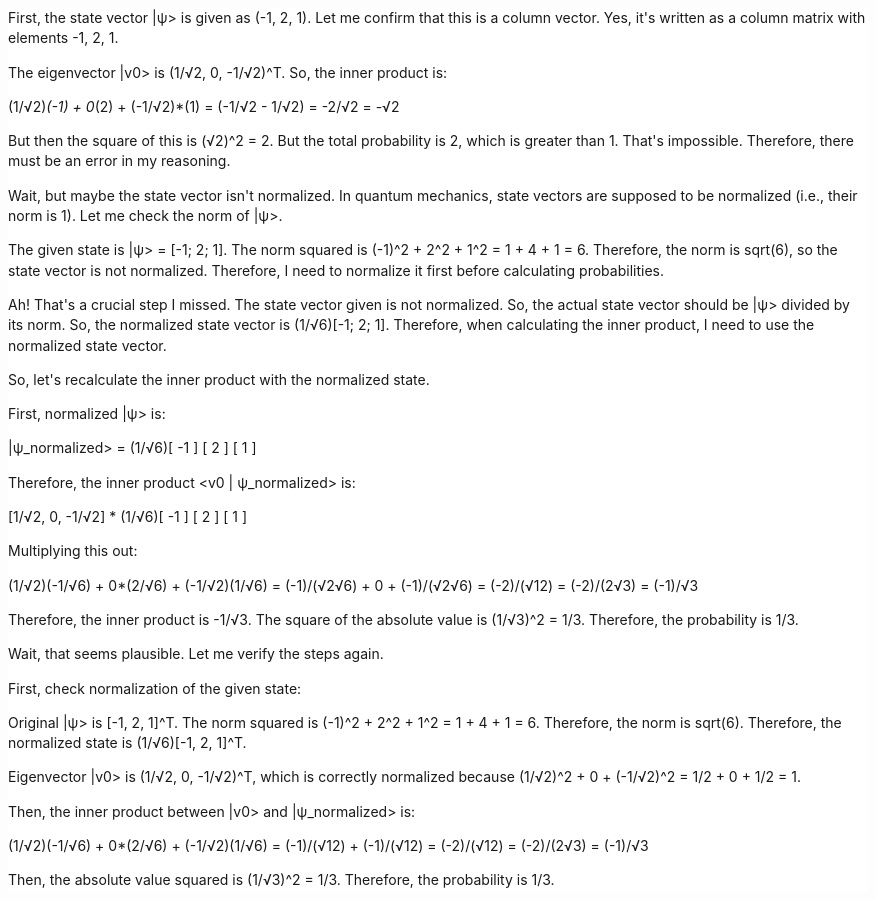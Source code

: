 First, the state vector |ψ> is given as (-1, 2, 1). Let me confirm that this is a column vector. Yes, it's written as a column matrix with elements -1, 2, 1.

The eigenvector |v0> is (1/√2, 0, -1/√2)^T. So, the inner product is:

(1/√2)*(-1) + 0*(2) + (-1/√2)*(1) = (-1/√2 - 1/√2) = -2/√2 = -√2

But then the square of this is (√2)^2 = 2. But the total probability is 2, which is greater than 1. That's impossible. Therefore, there must be an error in my reasoning.

Wait, but maybe the state vector isn't normalized. In quantum mechanics, state vectors are supposed to be normalized (i.e., their norm is 1). Let me check the norm of |ψ>.

The given state is |ψ> = [-1; 2; 1]. The norm squared is (-1)^2 + 2^2 + 1^2 = 1 + 4 + 1 = 6. Therefore, the norm is sqrt(6), so the state vector is not normalized. Therefore, I need to normalize it first before calculating probabilities.

Ah! That's a crucial step I missed. The state vector given is not normalized. So, the actual state vector should be |ψ> divided by its norm. So, the normalized state vector is (1/√6)[-1; 2; 1]. Therefore, when calculating the inner product, I need to use the normalized state vector.

So, let's recalculate the inner product with the normalized state.

First, normalized |ψ> is:

|ψ_normalized> = (1/√6)[ -1 ]
                     [  2 ]
                     [  1 ]

Therefore, the inner product <v0 | ψ_normalized> is:

[1/√2, 0, -1/√2] * (1/√6)[ -1 ]
                           [  2 ]
                           [  1 ]

Multiplying this out:

(1/√2)(-1/√6) + 0*(2/√6) + (-1/√2)(1/√6) = (-1)/(√2√6) + 0 + (-1)/(√2√6) = (-2)/(√12) = (-2)/(2√3) = (-1)/√3

Therefore, the inner product is -1/√3. The square of the absolute value is (1/√3)^2 = 1/3. Therefore, the probability is 1/3.

Wait, that seems plausible. Let me verify the steps again.

First, check normalization of the given state:

Original |ψ> is [-1, 2, 1]^T. The norm squared is (-1)^2 + 2^2 + 1^2 = 1 + 4 + 1 = 6. Therefore, the norm is sqrt(6). Therefore, the normalized state is (1/√6)[-1, 2, 1]^T.

Eigenvector |v0> is (1/√2, 0, -1/√2)^T, which is correctly normalized because (1/√2)^2 + 0 + (-1/√2)^2 = 1/2 + 0 + 1/2 = 1.

Then, the inner product between |v0> and |ψ_normalized> is:

(1/√2)(-1/√6) + 0*(2/√6) + (-1/√2)(1/√6) = (-1)/(√12) + (-1)/(√12) = (-2)/(√12) = (-2)/(2√3) = (-1)/√3

Then, the absolute value squared is (1/√3)^2 = 1/3. Therefore, the probability is 1/3.
